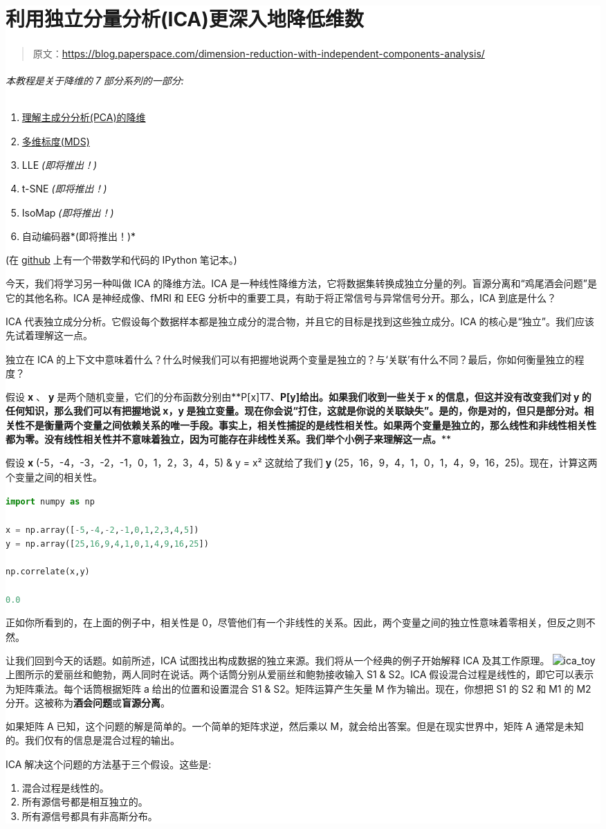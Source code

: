 # 利用独立分量分析(ICA)更深入地降低维数

> 原文：<https://blog.paperspace.com/dimension-reduction-with-independent-components-analysis/>

###### 本教程是关于降维的 7 部分系列的一部分:

1.  [理解主成分分析(PCA)的降维](https://blog.paperspace.com/dimension-reduction-with-principal-component-analysis/)

3.  [多维标度(MDS)](https://blog.paperspace.com/dimension-reduction-with-multi-dimension-scaling/)
4.  LLE *(即将推出！)*
5.  t-SNE *(即将推出！)*
6.  IsoMap *(即将推出！)*
7.  自动编码器*(即将推出！)*

(在 [github](https://github.com/asdspal/dimRed) 上有一个带数学和代码的 IPython 笔记本。)

今天，我们将学习另一种叫做 ICA 的降维方法。ICA 是一种线性降维方法，它将数据集转换成独立分量的列。盲源分离和“鸡尾酒会问题”是它的其他名称。ICA 是神经成像、fMRI 和 EEG 分析中的重要工具，有助于将正常信号与异常信号分开。那么，ICA 到底是什么？

ICA 代表独立成分分析。它假设每个数据样本都是独立成分的混合物，并且它的目标是找到这些独立成分。ICA 的核心是“独立”。我们应该先试着理解这一点。

独立在 ICA 的上下文中意味着什么？什么时候我们可以有把握地说两个变量是独立的？与‘关联’有什么不同？最后，你如何衡量独立的程度？

假设 **x** 、 **y** 是两个随机变量，它们的分布函数分别由**P[x]T7、**P[y]给出。如果我们收到一些关于 x 的信息，但这并没有改变我们对 y 的任何知识，那么我们可以有把握地说 x，y 是独立变量。现在你会说“打住，这就是你说的关联缺失”。是的，你是对的，但只是部分对。相关性不是衡量两个变量之间依赖关系的唯一手段。事实上，相关性捕捉的是线性相关性。如果两个变量是独立的，那么线性和非线性相关性都为零。没有线性相关性并不意味着独立，因为可能存在非线性关系。我们举个小例子来理解这一点。****

假设 **x** (-5，-4，-3，-2，-1，0，1，2，3，4，5) &
y = x² 这就给了我们 **y** (25，16，9，4，1，0，1，4，9，16，25)。现在，计算这两个变量之间的相关性。

```py
import numpy as np

x = np.array([-5,-4,-2,-1,0,1,2,3,4,5])
y = np.array([25,16,9,4,1,0,1,4,9,16,25])

np.correlate(x,y)

0.0 
```

正如你所看到的，在上面的例子中，相关性是 0，尽管他们有一个非线性的关系。因此，两个变量之间的独立性意味着零相关，但反之则不然。

让我们回到今天的话题。如前所述，ICA 试图找出构成数据的独立来源。我们将从一个经典的例子开始解释 ICA 及其工作原理。
![ica_toy](img/19f82b5380db59a133e52ab3f6085830.png)
上图所示的爱丽丝和鲍勃，两人同时在说话。两个话筒分别从爱丽丝和鲍勃接收输入 S1 & S2。ICA 假设混合过程是线性的，即它可以表示为矩阵乘法。每个话筒根据矩阵 a 给出的位置和设置混合 S1 & S2。矩阵运算产生矢量 M 作为输出。现在，你想把 S1 的 S2 和 M1 的 M2 分开。这被称为**酒会问题**或**盲源分离**。

如果矩阵 A 已知，这个问题的解是简单的。一个简单的矩阵求逆，然后乘以 M，就会给出答案。但是在现实世界中，矩阵 A 通常是未知的。我们仅有的信息是混合过程的输出。

ICA 解决这个问题的方法基于三个假设。这些是:

1.  混合过程是线性的。
2.  所有源信号都是相互独立的。
3.  所有源信号都具有非高斯分布。
